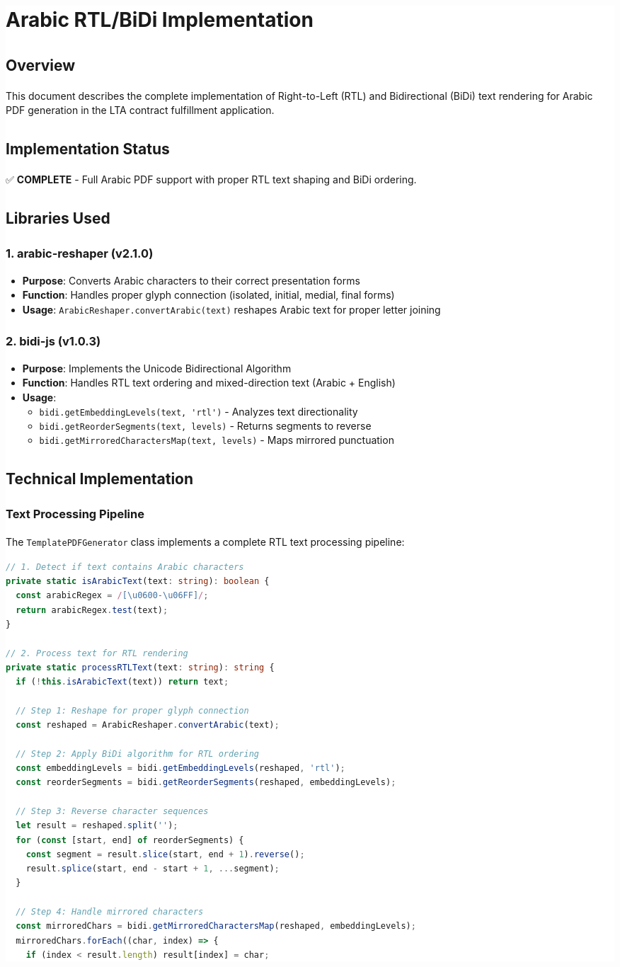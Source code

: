 # Arabic RTL/BiDi Implementation

## Overview

This document describes the complete implementation of Right-to-Left (RTL) and Bidirectional (BiDi) text rendering for Arabic PDF generation in the LTA contract fulfillment application.

## Implementation Status

✅ **COMPLETE** - Full Arabic PDF support with proper RTL text shaping and BiDi ordering.

## Libraries Used

### 1. arabic-reshaper (v2.1.0)
- **Purpose**: Converts Arabic characters to their correct presentation forms
- **Function**: Handles proper glyph connection (isolated, initial, medial, final forms)
- **Usage**: `ArabicReshaper.convertArabic(text)` reshapes Arabic text for proper letter joining

### 2. bidi-js (v1.0.3)
- **Purpose**: Implements the Unicode Bidirectional Algorithm
- **Function**: Handles RTL text ordering and mixed-direction text (Arabic + English)
- **Usage**: 
  - `bidi.getEmbeddingLevels(text, 'rtl')` - Analyzes text directionality
  - `bidi.getReorderSegments(text, levels)` - Returns segments to reverse
  - `bidi.getMirroredCharactersMap(text, levels)` - Maps mirrored punctuation

## Technical Implementation

### Text Processing Pipeline

The `TemplatePDFGenerator` class implements a complete RTL text processing pipeline:

```typescript
// 1. Detect if text contains Arabic characters
private static isArabicText(text: string): boolean {
  const arabicRegex = /[\u0600-\u06FF]/;
  return arabicRegex.test(text);
}

// 2. Process text for RTL rendering
private static processRTLText(text: string): string {
  if (!this.isArabicText(text)) return text;
  
  // Step 1: Reshape for proper glyph connection
  const reshaped = ArabicReshaper.convertArabic(text);
  
  // Step 2: Apply BiDi algorithm for RTL ordering
  const embeddingLevels = bidi.getEmbeddingLevels(reshaped, 'rtl');
  const reorderSegments = bidi.getReorderSegments(reshaped, embeddingLevels);
  
  // Step 3: Reverse character sequences
  let result = reshaped.split('');
  for (const [start, end] of reorderSegments) {
    const segment = result.slice(start, end + 1).reverse();
    result.splice(start, end - start + 1, ...segment);
  }
  
  // Step 4: Handle mirrored characters
  const mirroredChars = bidi.getMirroredCharactersMap(reshaped, embeddingLevels);
  mirroredChars.forEach((char, index) => {
    if (index < result.length) result[index] = char;
```